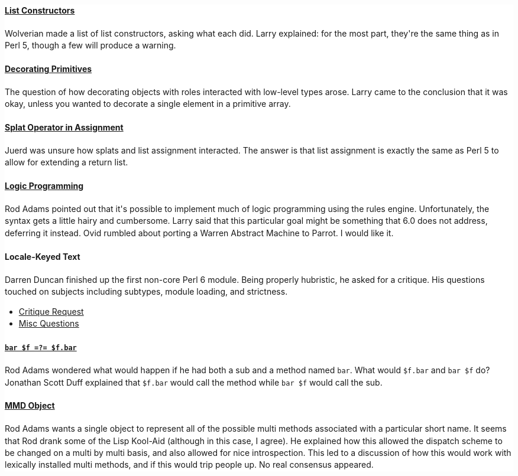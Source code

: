#### [List Constructors](http://groups-beta.google.com/group/perl.perl6.language/browse_frm/thread/322bd2ced30a06d0/c39068c3b61f780e#c39068c3b61f780e)

Wolverian made a list of list constructors, asking what each did. Larry explained: for the most part, they're the same thing as in Perl 5, though a few will produce a warning.

#### [Decorating Primitives](http://groups-beta.google.com/group/perl.perl6.language/browse_frm/thread/086a99985beac390/80ca81ed0f831948#80ca81ed0f831948)

The question of how decorating objects with roles interacted with low-level types arose. Larry came to the conclusion that it was okay, unless you wanted to decorate a single element in a primitive array.

#### [Splat Operator in Assignment](http://groups-beta.google.com/group/perl.perl6.language/browse_frm/thread/31d8c3054628253c/e9f77f4a2edd9551#e9f77f4a2edd9551)

Juerd was unsure how splats and list assignment interacted. The answer is that list assignment is exactly the same as Perl 5 to allow for extending a return list.

#### [Logic Programming](http://groups-beta.google.com/group/perl.perl6.language/browse_frm/thread/63f9c15e5ef27c17/ccf0a7f26d229344#ccf0a7f26d229344)

Rod Adams pointed out that it's possible to implement much of logic programming using the rules engine. Unfortunately, the syntax gets a little hairy and cumbersome. Larry said that this particular goal might be something that 6.0 does not address, deferring it instead. Ovid rumbled about porting a Warren Abstract Machine to Parrot. I would like it.

#### Locale-Keyed Text

Darren Duncan finished up the first non-core Perl 6 module. Being properly hubristic, he asked for a critique. His questions touched on subjects including subtypes, module loading, and strictness.

-   [Critique Request](http://groups-beta.google.com/group/perl.perl6.language/browse_frm/thread/5e1c7888b8b771c3/3f03a9a2ace1a375#3f03a9a2ace1a375)
-   [Misc Questions](http://groups-beta.google.com/group/perl.perl6.language/browse_frm/thread/0757424a38d65e97/a4a53ed54d48d7f4#a4a53ed54d48d7f4)

#### [`bar $f =?= $f.bar`](http://groups-beta.google.com/group/perl.perl6.language/browse_frm/thread/d718bf73790d072e/736a522e91cb0870#736a522e91cb0870)

Rod Adams wondered what would happen if he had both a sub and a method named `bar`. What would `$f.bar` and `bar $f` do? Jonathan Scott Duff explained that `$f.bar` would call the method while `bar $f` would call the sub.

#### [MMD Object](http://groups-beta.google.com/group/perl.perl6.language/browse_frm/thread/42a32bb7c727de7e/5891f6a40d031af2#5891f6a40d031af2)

Rod Adams wants a single object to represent all of the possible multi methods associated with a particular short name. It seems that Rod drank some of the Lisp Kool-Aid (although in this case, I agree). He explained how this allowed the dispatch scheme to be changed on a multi by multi basis, and also allowed for nice introspection. This led to a discussion of how this would work with lexically installed multi methods, and if this would trip people up. No real consensus appeared.
